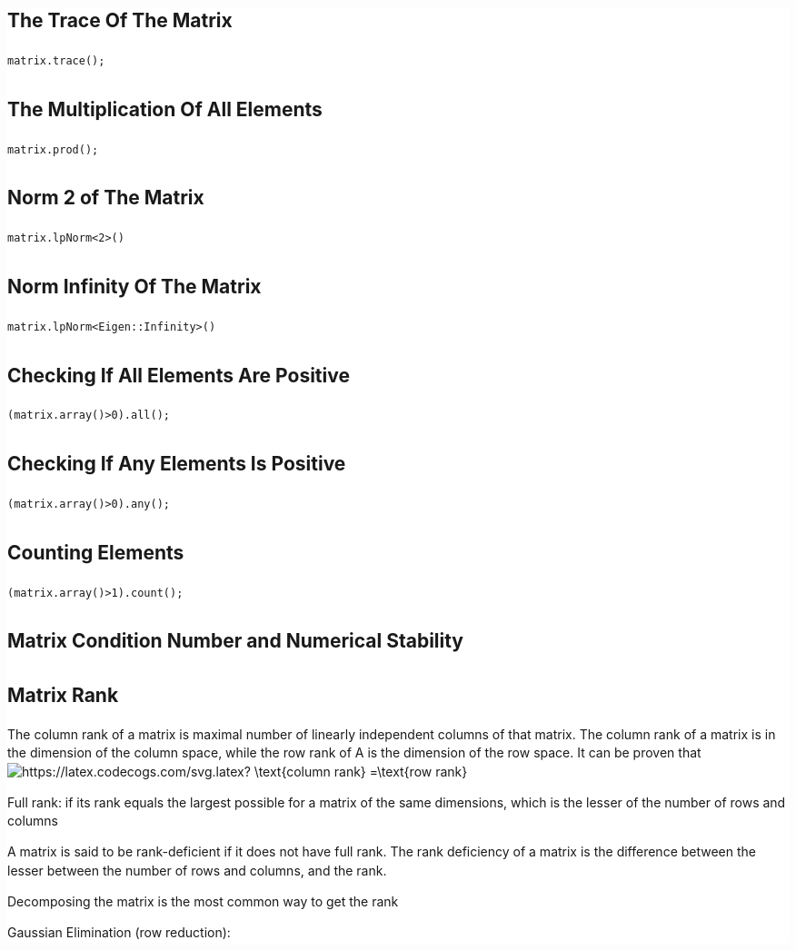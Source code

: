 ## The Trace Of The Matrix
```
matrix.trace();
```

## The Multiplication Of All Elements 
```
matrix.prod();
```

## Norm 2 of The Matrix 
```
matrix.lpNorm<2>()
```

## Norm Infinity Of The Matrix
```
matrix.lpNorm<Eigen::Infinity>()
```
## Checking If All Elements Are Positive
```
(matrix.array()>0).all();
```
## Checking If Any Elements Is Positive
```
(matrix.array()>0).any();
```
## Counting Elements
```
(matrix.array()>1).count();
```
## Matrix Condition Number and Numerical Stability

## Matrix Rank
The column rank of a matrix is maximal number of linearly independent columns of that matrix. The column rank of a matrix is in the dimension of the column space, while the row rank of A is the dimension of the row space. It can be proven that <img  src="https://latex.codecogs.com/svg.latex? \text{column rank} =\text{row rank}"  alt="https://latex.codecogs.com/svg.latex? \text{column rank} =\text{row rank}" />

 


Full rank: if its rank equals the largest possible for a matrix of the same dimensions, which is the lesser of the number of rows and columns
 
 A matrix is said to be rank-deficient if it does not have full rank. The rank deficiency of a matrix is the difference between the lesser between the number of rows and columns, and the rank.


Decomposing the matrix is the most common way to get the rank

Gaussian Elimination (row reduction):
